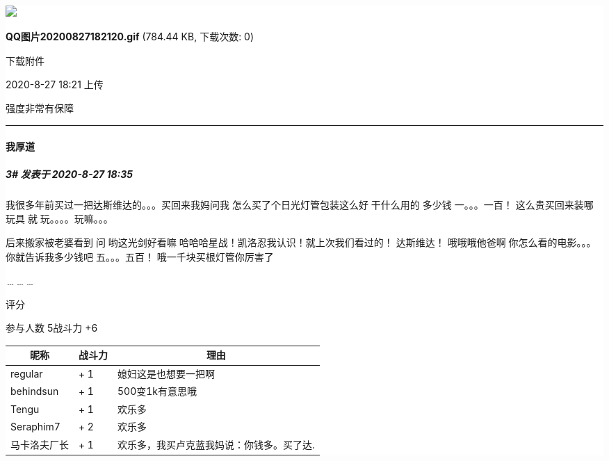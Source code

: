 


<img src="https://img.saraba1st.com/forum/202008/27/182130tfz6f46bepfmg432.gif" referrerpolicy="no-referrer">


<strong>QQ图片20200827182120.gif</strong> (784.44 KB, 下载次数: 0)

下载附件

2020-8-27 18:21 上传






强度非常有保障







*****

####  我厚道  
##### 3#       发表于 2020-8-27 18:35




我很多年前买过一把达斯维达的。。。买回来我妈问我
怎么买了个日光灯管包装这么好 干什么用的 多少钱
 一。。。一百！
这么贵买回来装哪
玩具 就 玩。。。。玩嘛。。。

后来搬家被老婆看到 问 
哟这光剑好看嘛 哈哈哈星战！凯洛忍我认识！就上次我们看过的！
达斯维达！
哦哦哦他爸啊 
你怎么看的电影。。。
你就告诉我多少钱吧 
五。。。五百！
哦一千块买根灯管你厉害了



﹍﹍﹍

评分





 参与人数 5战斗力 +6

|昵称|战斗力|理由|
|----|---|---|
| regular| + 1|媳妇这是也想要一把啊|
| behindsun| + 1|500变1k有意思哦|
| Tengu| + 1|欢乐多|
| Seraphim7| + 2|欢乐多|
| 马卡洛夫厂长| + 1|欢乐多，我买卢克蓝我妈说：你钱多。买了达.|
